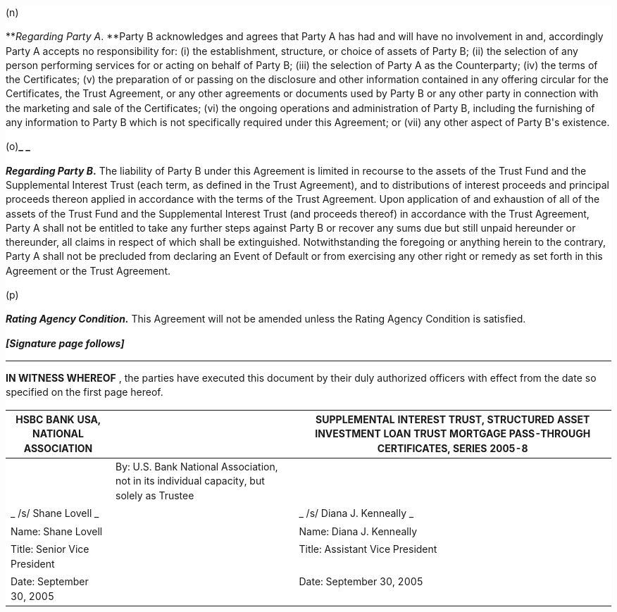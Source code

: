 (n)

**_Regarding Party A_.  **Party B acknowledges and agrees that Party A has had
and will have no involvement in and, accordingly Party A accepts no
responsibility for:  (i) the establishment, structure, or choice of assets of
Party B; (ii) the selection of any person performing services for or acting on
behalf of Party B; (iii) the selection of Party A as the Counterparty; (iv)
the terms of the Certificates; (v) the preparation of or passing on the
disclosure and other information contained in any offering circular for the
Certificates, the Trust Agreement, or any other agreements or documents used
by Party B or any other party in connection with the marketing and sale of the
Certificates; (vi) the ongoing operations and administration of Party B,
including the furnishing of any information to Party B which is not
specifically required under this Agreement; or (vii) any other aspect of Party
B's existence.

(o)**_  _**

**_Regarding Party B_.**  The liability of Party B under this Agreement is
limited in recourse to the assets of the Trust Fund and the Supplemental
Interest Trust (each term, as defined in the Trust Agreement), and to
distributions of interest proceeds and principal proceeds thereon applied in
accordance with the terms of the Trust Agreement.   Upon application of and
exhaustion of all of the assets of the Trust Fund and the Supplemental
Interest Trust (and proceeds thereof) in accordance with the Trust Agreement,
Party A shall not be entitled to take any further steps against Party B or
recover any sums due but still unpaid hereunder or thereunder, all claims in
respect of which shall be extinguished. Notwithstanding the foregoing or
anything herein to the contrary, Party A shall not be precluded from declaring
an Event of Default or from exercising any other right or remedy as set forth
in this Agreement or the Trust Agreement.

(p)

**_Rating Agency Condition._**  This Agreement will not be amended unless the
Rating Agency Condition is satisfied.



**_[Signature page follows]_**





* * *



**IN WITNESS WHEREOF** , the parties have executed this document by their duly
authorized officers with effect from the date so specified on the first page
hereof.

**HSBC BANK USA, NATIONAL ASSOCIATION** |  | **SUPPLEMENTAL INTEREST TRUST, STRUCTURED ASSET INVESTMENT LOAN TRUST MORTGAGE PASS-THROUGH CERTIFICATES, SERIES 2005-8**
---|---|---
 |  | By:  U.S. Bank National Association, not in its individual capacity, but solely as Trustee
_      /s/  Shane Lovell                                            _ |  | _     /s/  Diana J. Kenneally                                       _
Name:  Shane Lovell |  | Name:  Diana J. Kenneally
Title:     Senior Vice President |  | Title:     Assistant Vice President
Date:     September 30, 2005 |  | Date:     September 30, 2005
